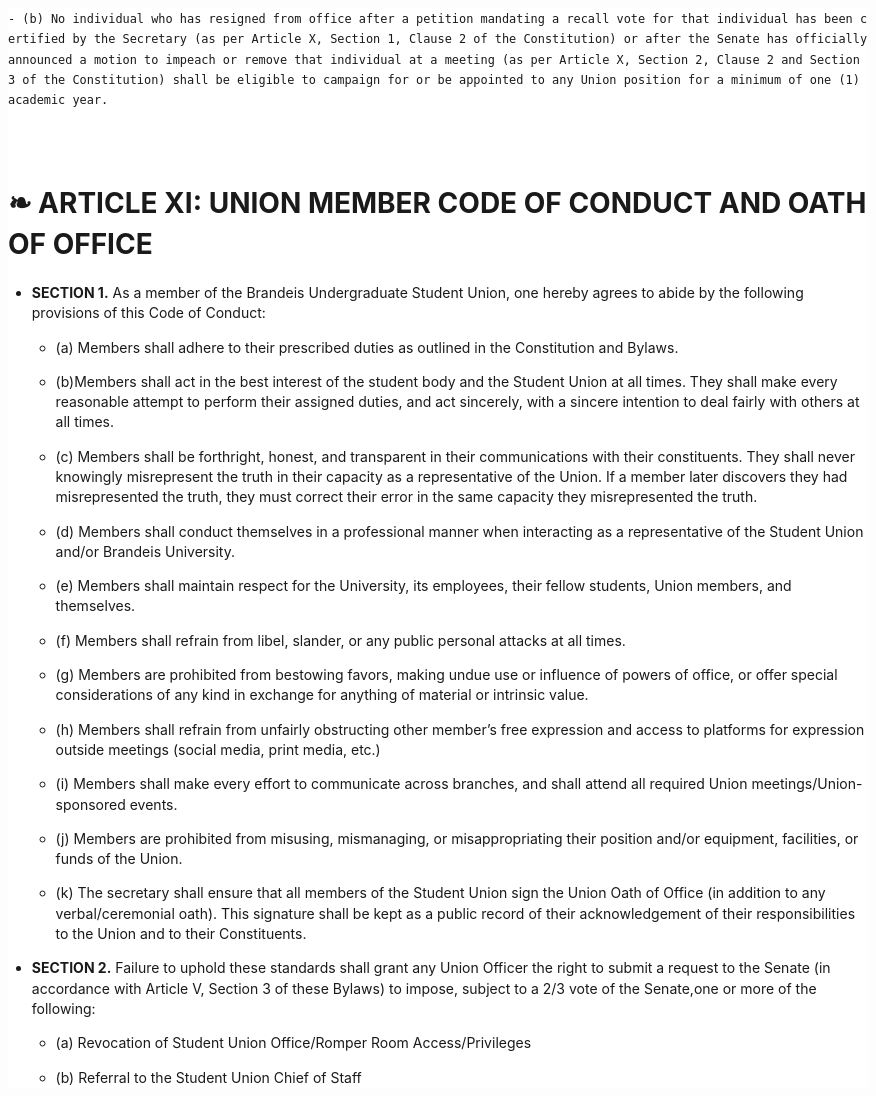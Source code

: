     - (b) No individual who has resigned from office after a petition mandating a recall vote for that individual has been certified by the Secretary (as per Article X, Section 1, Clause 2 of the Constitution) or after the Senate has officially announced a motion to impeach or remove that individual at a meeting (as per Article X, Section 2, Clause 2 and Section 3 of the Constitution) shall be eligible to campaign for or be appointed to any Union position for a minimum of one (1) academic year.
    
<br>

# ❧ ARTICLE XI: UNION MEMBER CODE OF CONDUCT AND OATH OF OFFICE 

  -  **SECTION 1.** As a member of the Brandeis Undergraduate Student Union, one hereby agrees to abide by the following provisions of this Code of Conduct:
      - (a) Members shall adhere to their prescribed duties as outlined in the Constitution and Bylaws.
      
      - (b)Members shall act in the best interest of the student body and the Student Union at all times. They shall make every reasonable attempt to perform their assigned duties, and act sincerely, with a sincere intention to deal fairly with others at all times. 
      
      - (c) Members shall be forthright, honest, and transparent in their communications with their constituents. They shall never knowingly misrepresent the truth in their capacity as a representative of the Union. If a member later discovers they had misrepresented the truth, they must correct their error in the same capacity they misrepresented the truth.
      
      - (d) Members shall conduct themselves in a professional manner when interacting as a representative of the Student Union and/or Brandeis University.
      
      - (e) Members shall maintain respect for the University, its employees, their fellow students, Union members, and themselves. 
      
      - (f) Members shall refrain from libel, slander, or any public personal attacks at all times. 
      
      - (g) Members are prohibited from bestowing favors, making undue use or influence of powers of office, or offer special considerations of any kind in exchange for anything of material or intrinsic value.
      
      - (h) Members shall refrain from unfairly obstructing other member’s free expression and access to platforms for expression outside meetings (social media, print media, etc.)
      
      - (i) Members shall make every effort to communicate across branches, and shall attend all required Union meetings/Union-sponsored events. 
      
      - (j) Members are prohibited from misusing, mismanaging, or misappropriating their position and/or equipment, facilities, or funds of the Union.
      
      - (k) The secretary shall ensure that all members of the Student Union sign the Union Oath of Office (in addition to any verbal/ceremonial oath). This signature shall be kept as a public record of their acknowledgement of their responsibilities to the Union and to their Constituents.  
      
  - **SECTION 2.** Failure to uphold these standards shall grant any Union Officer the right to submit a request to the Senate (in accordance with Article V, Section 3 of these Bylaws) to impose, subject to a 2/3 vote of the Senate,one or more of the following:
  
      - (a) Revocation of Student Union Office/Romper Room Access/Privileges 
      
      - (b) Referral to the Student Union Chief of Staff 
      